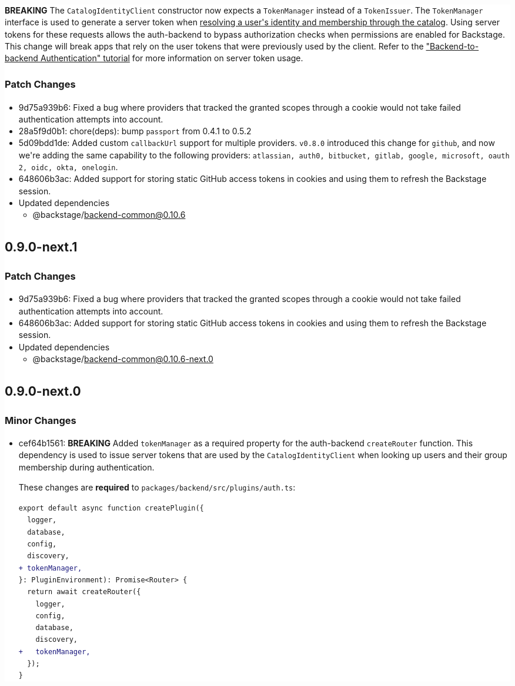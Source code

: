   **BREAKING** The `CatalogIdentityClient` constructor now expects a `TokenManager` instead of a `TokenIssuer`. The `TokenManager` interface is used to generate a server token when [resolving a user's identity and membership through the catalog](https://backstage.io/docs/auth/identity-resolver). Using server tokens for these requests allows the auth-backend to bypass authorization checks when permissions are enabled for Backstage. This change will break apps that rely on the user tokens that were previously used by the client. Refer to the ["Backend-to-backend Authentication" tutorial](https://backstage.io/docs/tutorials/backend-to-backend-auth) for more information on server token usage.

### Patch Changes

- 9d75a939b6: Fixed a bug where providers that tracked the granted scopes through a cookie would not take failed authentication attempts into account.
- 28a5f9d0b1: chore(deps): bump `passport` from 0.4.1 to 0.5.2
- 5d09bdd1de: Added custom `callbackUrl` support for multiple providers. `v0.8.0` introduced this change for `github`, and now we're adding the same capability to the following providers: `atlassian, auth0, bitbucket, gitlab, google, microsoft, oauth2, oidc, okta, onelogin`.
- 648606b3ac: Added support for storing static GitHub access tokens in cookies and using them to refresh the Backstage session.
- Updated dependencies
  - @backstage/backend-common@0.10.6

## 0.9.0-next.1

### Patch Changes

- 9d75a939b6: Fixed a bug where providers that tracked the granted scopes through a cookie would not take failed authentication attempts into account.
- 648606b3ac: Added support for storing static GitHub access tokens in cookies and using them to refresh the Backstage session.
- Updated dependencies
  - @backstage/backend-common@0.10.6-next.0

## 0.9.0-next.0

### Minor Changes

- cef64b1561: **BREAKING** Added `tokenManager` as a required property for the auth-backend `createRouter` function. This dependency is used to issue server tokens that are used by the `CatalogIdentityClient` when looking up users and their group membership during authentication.

  These changes are **required** to `packages/backend/src/plugins/auth.ts`:

  ```diff
  export default async function createPlugin({
    logger,
    database,
    config,
    discovery,
  + tokenManager,
  }: PluginEnvironment): Promise<Router> {
    return await createRouter({
      logger,
      config,
      database,
      discovery,
  +   tokenManager,
    });
  }
  ```
